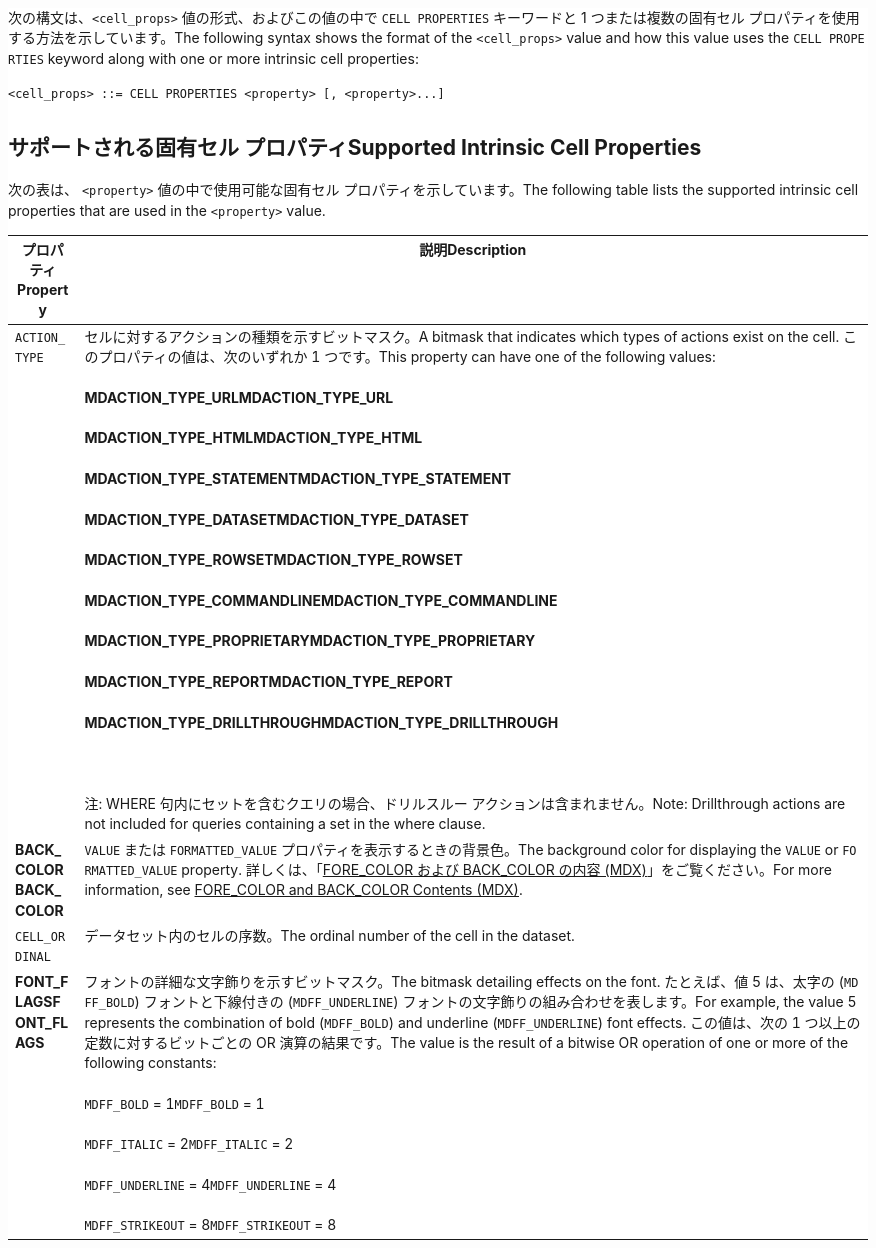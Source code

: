  <span data-ttu-id="2fb1d-108">次の構文は、`<cell_props>` 値の形式、およびこの値の中で `CELL PROPERTIES` キーワードと 1 つまたは複数の固有セル プロパティを使用する方法を示しています。</span><span class="sxs-lookup"><span data-stu-id="2fb1d-108">The following syntax shows the format of the `<cell_props>` value and how this value uses the `CELL PROPERTIES` keyword along with one or more intrinsic cell properties:</span></span>  
  
```  
<cell_props> ::= CELL PROPERTIES <property> [, <property>...]  
```  
  
## <a name="supported-intrinsic-cell-properties"></a><span data-ttu-id="2fb1d-109">サポートされる固有セル プロパティ</span><span class="sxs-lookup"><span data-stu-id="2fb1d-109">Supported Intrinsic Cell Properties</span></span>  
 <span data-ttu-id="2fb1d-110">次の表は、 `<property>` 値の中で使用可能な固有セル プロパティを示しています。</span><span class="sxs-lookup"><span data-stu-id="2fb1d-110">The following table lists the supported intrinsic cell properties that are used in the `<property>` value.</span></span>  
  
|<span data-ttu-id="2fb1d-111">プロパティ</span><span class="sxs-lookup"><span data-stu-id="2fb1d-111">Property</span></span>|<span data-ttu-id="2fb1d-112">説明</span><span class="sxs-lookup"><span data-stu-id="2fb1d-112">Description</span></span>|  
|--------------|-----------------|  
|`ACTION_TYPE`|<span data-ttu-id="2fb1d-113">セルに対するアクションの種類を示すビットマスク。</span><span class="sxs-lookup"><span data-stu-id="2fb1d-113">A bitmask that indicates which types of actions exist on the cell.</span></span> <span data-ttu-id="2fb1d-114">このプロパティの値は、次のいずれか 1 つです。</span><span class="sxs-lookup"><span data-stu-id="2fb1d-114">This property can have one of the following values:</span></span><br /><br /> <span data-ttu-id="2fb1d-115">**MDACTION_TYPE_URL**</span><span class="sxs-lookup"><span data-stu-id="2fb1d-115">**MDACTION_TYPE_URL**</span></span><br /><br /> <span data-ttu-id="2fb1d-116">**MDACTION_TYPE_HTML**</span><span class="sxs-lookup"><span data-stu-id="2fb1d-116">**MDACTION_TYPE_HTML**</span></span><br /><br /> <span data-ttu-id="2fb1d-117">**MDACTION_TYPE_STATEMENT**</span><span class="sxs-lookup"><span data-stu-id="2fb1d-117">**MDACTION_TYPE_STATEMENT**</span></span><br /><br /> <span data-ttu-id="2fb1d-118">**MDACTION_TYPE_DATASET**</span><span class="sxs-lookup"><span data-stu-id="2fb1d-118">**MDACTION_TYPE_DATASET**</span></span><br /><br /> <span data-ttu-id="2fb1d-119">**MDACTION_TYPE_ROWSET**</span><span class="sxs-lookup"><span data-stu-id="2fb1d-119">**MDACTION_TYPE_ROWSET**</span></span><br /><br /> <span data-ttu-id="2fb1d-120">**MDACTION_TYPE_COMMANDLINE**</span><span class="sxs-lookup"><span data-stu-id="2fb1d-120">**MDACTION_TYPE_COMMANDLINE**</span></span><br /><br /> <span data-ttu-id="2fb1d-121">**MDACTION_TYPE_PROPRIETARY**</span><span class="sxs-lookup"><span data-stu-id="2fb1d-121">**MDACTION_TYPE_PROPRIETARY**</span></span><br /><br /> <span data-ttu-id="2fb1d-122">**MDACTION_TYPE_REPORT**</span><span class="sxs-lookup"><span data-stu-id="2fb1d-122">**MDACTION_TYPE_REPORT**</span></span><br /><br /> <span data-ttu-id="2fb1d-123">**MDACTION_TYPE_DRILLTHROUGH**</span><span class="sxs-lookup"><span data-stu-id="2fb1d-123">**MDACTION_TYPE_DRILLTHROUGH**</span></span><br /><br /> <br /><br /> <span data-ttu-id="2fb1d-124">注: WHERE 句内にセットを含むクエリの場合、ドリルスルー アクションは含まれません。</span><span class="sxs-lookup"><span data-stu-id="2fb1d-124">Note: Drillthrough actions are not included for queries containing a set in the where clause.</span></span>|  
|<span data-ttu-id="2fb1d-125">**BACK_COLOR**</span><span class="sxs-lookup"><span data-stu-id="2fb1d-125">**BACK_COLOR**</span></span>|<span data-ttu-id="2fb1d-126">`VALUE` または `FORMATTED_VALUE` プロパティを表示するときの背景色。</span><span class="sxs-lookup"><span data-stu-id="2fb1d-126">The background color for displaying the `VALUE` or `FORMATTED_VALUE` property.</span></span> <span data-ttu-id="2fb1d-127">詳しくは、「[FORE_COLOR および BACK_COLOR の内容 &#40;MDX&#41;](mdx-cell-properties-fore-color-and-back-color-contents.md)」をご覧ください。</span><span class="sxs-lookup"><span data-stu-id="2fb1d-127">For more information, see [FORE_COLOR and BACK_COLOR Contents &#40;MDX&#41;](mdx-cell-properties-fore-color-and-back-color-contents.md).</span></span>|  
|`CELL_ORDINAL`|<span data-ttu-id="2fb1d-128">データセット内のセルの序数。</span><span class="sxs-lookup"><span data-stu-id="2fb1d-128">The ordinal number of the cell in the dataset.</span></span>|  
|<span data-ttu-id="2fb1d-129">**FONT_FLAGS**</span><span class="sxs-lookup"><span data-stu-id="2fb1d-129">**FONT_FLAGS**</span></span>|<span data-ttu-id="2fb1d-130">フォントの詳細な文字飾りを示すビットマスク。</span><span class="sxs-lookup"><span data-stu-id="2fb1d-130">The bitmask detailing effects on the font.</span></span> <span data-ttu-id="2fb1d-131">たとえば、値 5 は、太字の (`MDFF_BOLD`) フォントと下線付きの (`MDFF_UNDERLINE`) フォントの文字飾りの組み合わせを表します。</span><span class="sxs-lookup"><span data-stu-id="2fb1d-131">For example, the value 5 represents the combination of bold (`MDFF_BOLD`) and underline (`MDFF_UNDERLINE`) font effects.</span></span> <span data-ttu-id="2fb1d-132">この値は、次の 1 つ以上の定数に対するビットごとの OR 演算の結果です。</span><span class="sxs-lookup"><span data-stu-id="2fb1d-132">The value is the result of a bitwise OR operation of one or more of the following constants:</span></span><br /><br /> <span data-ttu-id="2fb1d-133">`MDFF_BOLD` = 1</span><span class="sxs-lookup"><span data-stu-id="2fb1d-133">`MDFF_BOLD` = 1</span></span><br /><br /> <span data-ttu-id="2fb1d-134">`MDFF_ITALIC` = 2</span><span class="sxs-lookup"><span data-stu-id="2fb1d-134">`MDFF_ITALIC` = 2</span></span><br /><br /> <span data-ttu-id="2fb1d-135">`MDFF_UNDERLINE` = 4</span><span class="sxs-lookup"><span data-stu-id="2fb1d-135">`MDFF_UNDERLINE` = 4</span></span><br /><br /> <span data-ttu-id="2fb1d-136">`MDFF_STRIKEOUT` = 8</span><span class="sxs-lookup"><span data-stu-id="2fb1d-136">`MDFF_STRIKEOUT` = 8</span></span>|  